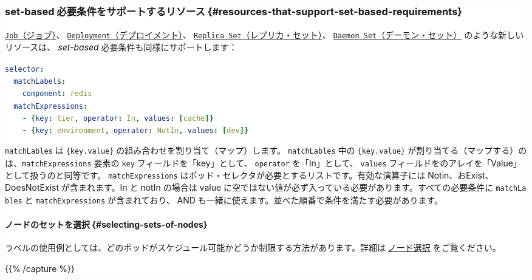 
### set-based 必要条件をサポートするリソース {#resources-that-support-set-based-requirements}



[`Job`（ジョブ）](/jp/docs/concepts/jobs/run-to-completion-finite-workloads/)、 [`Deployment`（デプロイメント）](/jp/docs/concepts/workloads/controllers/deployment/)、 [`Replica Set`（レプリカ・セット）](/jp/docs/concepts/workloads/controllers/replicaset/)、 [`Daemon Set`（デーモン・セット）](/jp/docs/concepts/workloads/controllers/daemonset/) のような新しいリソースは、 _set-based_ 必要条件も同様にサポートします：


```yaml
selector:
  matchLabels:
    component: redis
  matchExpressions:
    - {key: tier, operator: In, values: [cache]}
    - {key: environment, operator: NotIn, values: [dev]}
```


`matchLables` は `{key.value}` の組み合わせを割り当て（マップ）します。 `matchLables` 中の `{key.value}` が割り当てる（マップする）のは、`matchExpressions` 要素の `key` フィールドを「key」として、 `operator` を「In」として、 `values` フィールドをのアレイを「Value」として扱うのと同等です。 `matchExpressions`  はポッド・セレクタが必要とするリストです。有効な演算子には Notin、おExist、DoesNotExist が含まれます。In と notIn の場合は value に空ではない値が必ず入っている必要があります。すべての必要条件に `matchLables` と `matchExpressions` が含まれており、 AND も一緒に使えます。並べた順番で条件を満たす必要があります。


#### ノードのセットを選択 {#selecting-sets-of-nodes}


ラベルの使用例としては、どのポッドがスケジュール可能かどうか制限する方法があります。詳細は [ノード選択](/jp/docs/concepts/configuration/assign-pod-node/) をご覧ください。

{{% /capture %}}